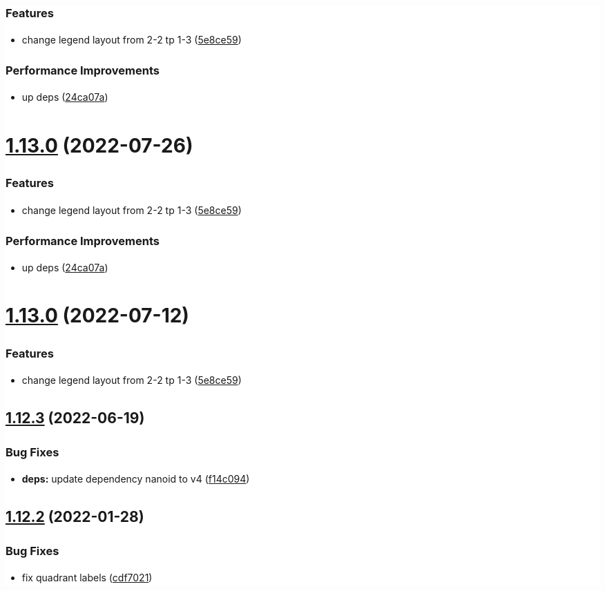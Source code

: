 
### Features

* change legend layout from 2-2 tp 1-3 ([5e8ce59](https://github.com/qiwi/tech-radar/commit/5e8ce598423e61ca364ecfd5b8bfeda11e20cc42))


### Performance Improvements

* up deps ([24ca07a](https://github.com/qiwi/tech-radar/commit/24ca07af07eacce2a7dd9f0d3bdcdbffc40141a5))

# [1.13.0](https://github.com/qiwi/tech-radar/compare/v1.12.3...v1.13.0) (2022-07-26)


### Features

* change legend layout from 2-2 tp 1-3 ([5e8ce59](https://github.com/qiwi/tech-radar/commit/5e8ce598423e61ca364ecfd5b8bfeda11e20cc42))


### Performance Improvements

* up deps ([24ca07a](https://github.com/qiwi/tech-radar/commit/24ca07af07eacce2a7dd9f0d3bdcdbffc40141a5))

# [1.13.0](https://github.com/qiwi/tech-radar/compare/v1.12.3...v1.13.0) (2022-07-12)


### Features

* change legend layout from 2-2 tp 1-3 ([5e8ce59](https://github.com/qiwi/tech-radar/commit/5e8ce598423e61ca364ecfd5b8bfeda11e20cc42))

## [1.12.3](https://github.com/qiwi/tech-radar/compare/v1.12.2...v1.12.3) (2022-06-19)


### Bug Fixes

* **deps:** update dependency nanoid to v4 ([f14c094](https://github.com/qiwi/tech-radar/commit/f14c09485d5f90eff1f35fbba814e5fc4963c2c6))

## [1.12.2](https://github.com/qiwi/tech-radar/compare/v1.12.1...v1.12.2) (2022-01-28)


### Bug Fixes

* fix quadrant labels ([cdf7021](https://github.com/qiwi/tech-radar/commit/cdf7021af46fff1f255858af7511b38b61e1dc20))
